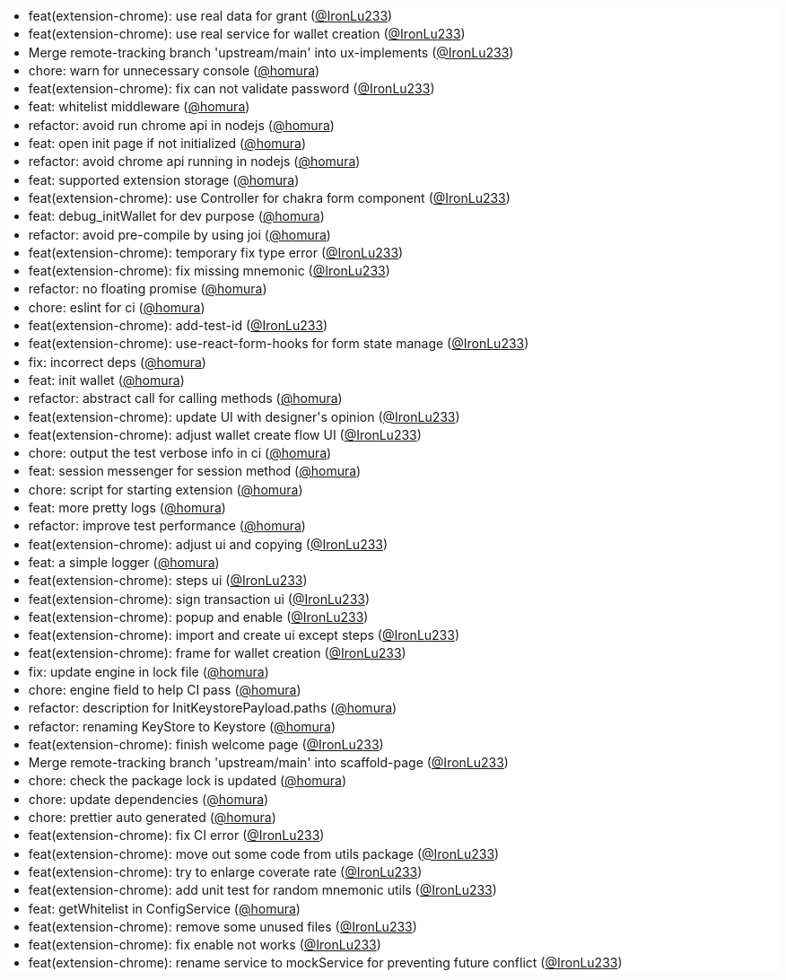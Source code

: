 - feat(extension-chrome): use real data for grant ([@IronLu233](https://github.com/IronLu233))
- feat(extension-chrome): use real service for wallet creation ([@IronLu233](https://github.com/IronLu233))
- Merge remote-tracking branch 'upstream/main' into ux-implements ([@IronLu233](https://github.com/IronLu233))
- chore: warn for unnecessary console ([@homura](https://github.com/homura))
- feat(extension-chrome): fix can not validate password ([@IronLu233](https://github.com/IronLu233))
- feat: whitelist middleware ([@homura](https://github.com/homura))
- refactor: avoid run chrome api in nodejs ([@homura](https://github.com/homura))
- feat: open init page if not initialized ([@homura](https://github.com/homura))
- refactor: avoid chrome api running in nodejs ([@homura](https://github.com/homura))
- feat: supported extension storage ([@homura](https://github.com/homura))
- feat(extension-chrome): use Controller for chakra form component ([@IronLu233](https://github.com/IronLu233))
- feat: debug_initWallet for dev purpose ([@homura](https://github.com/homura))
- refactor: avoid pre-compile by using joi ([@homura](https://github.com/homura))
- feat(extension-chrome): temporary fix type error ([@IronLu233](https://github.com/IronLu233))
- feat(extension-chrome): fix missing mnemonic ([@IronLu233](https://github.com/IronLu233))
- refactor: no floating promise ([@homura](https://github.com/homura))
- chore: eslint for ci ([@homura](https://github.com/homura))
- feat(extension-chrome): add-test-id ([@IronLu233](https://github.com/IronLu233))
- feat(extension-chrome): use-react-form-hooks for form state manage ([@IronLu233](https://github.com/IronLu233))
- fix: incorrect deps ([@homura](https://github.com/homura))
- feat: init wallet ([@homura](https://github.com/homura))
- refactor: abstract call for calling methods ([@homura](https://github.com/homura))
- feat(extension-chrome): update UI with designer's opinion ([@IronLu233](https://github.com/IronLu233))
- feat(extension-chrome): adjust wallet create flow UI ([@IronLu233](https://github.com/IronLu233))
- chore: output the test verbose info in ci ([@homura](https://github.com/homura))
- feat: session messenger for session method ([@homura](https://github.com/homura))
- chore: script for starting extension ([@homura](https://github.com/homura))
- feat: more pretty logs ([@homura](https://github.com/homura))
- refactor: improve test performance ([@homura](https://github.com/homura))
- feat(extension-chrome): adjust ui and copying ([@IronLu233](https://github.com/IronLu233))
- feat: a simple logger ([@homura](https://github.com/homura))
- feat(extension-chrome): steps ui ([@IronLu233](https://github.com/IronLu233))
- feat(extension-chrome): sign transaction ui ([@IronLu233](https://github.com/IronLu233))
- feat(extension-chrome): popup and enable ([@IronLu233](https://github.com/IronLu233))
- feat(extension-chrome): import and create ui except steps ([@IronLu233](https://github.com/IronLu233))
- feat(extension-chrome): frame for wallet creation ([@IronLu233](https://github.com/IronLu233))
- fix: update engine in lock file ([@homura](https://github.com/homura))
- chore: engine field to help CI pass ([@homura](https://github.com/homura))
- refactor: description for InitKeystorePayload.paths ([@homura](https://github.com/homura))
- refactor: renaming KeyStore to Keystore ([@homura](https://github.com/homura))
- feat(extension-chrome): finish welcome page ([@IronLu233](https://github.com/IronLu233))
- Merge remote-tracking branch 'upstream/main' into scaffold-page ([@IronLu233](https://github.com/IronLu233))
- chore: check the package lock is updated ([@homura](https://github.com/homura))
- chore: update dependencies ([@homura](https://github.com/homura))
- chore: prettier auto generated ([@homura](https://github.com/homura))
- feat(extension-chrome): fix CI error ([@IronLu233](https://github.com/IronLu233))
- feat(extension-chrome): move out some code from utils package ([@IronLu233](https://github.com/IronLu233))
- feat(extension-chrome): try to enlarge coverate rate ([@IronLu233](https://github.com/IronLu233))
- feat(extension-chrome): add unit test for random mnemonic utils ([@IronLu233](https://github.com/IronLu233))
- feat: getWhitelist in ConfigService ([@homura](https://github.com/homura))
- feat(extension-chrome): remove some unused files ([@IronLu233](https://github.com/IronLu233))
- feat(extension-chrome): fix enable not works ([@IronLu233](https://github.com/IronLu233))
- feat(extension-chrome): rename service to mockService for preventing future conflict ([@IronLu233](https://github.com/IronLu233))